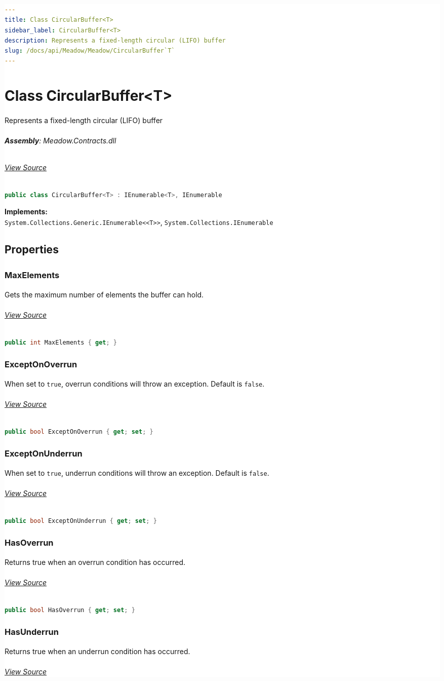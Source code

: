 ```yaml
---
title: Class CircularBuffer<T>
sidebar_label: CircularBuffer<T>
description: Represents a fixed-length circular (LIFO) buffer
slug: /docs/api/Meadow/Meadow/CircularBuffer`T`
---
```

# Class CircularBuffer&lt;T&gt;
Represents a fixed-length circular (LIFO) buffer

###### **Assembly**: Meadow.Contracts.dll
###### [View Source](https://github.com/WildernessLabs/Meadow.Contracts.git/blob/develop/Source/Meadow.Contracts/CircularBuffer.cs#L11)
```csharp title="Declaration"
public class CircularBuffer<T> : IEnumerable<T>, IEnumerable
```
**Implements:**  
`System.Collections.Generic.IEnumerable<<T>>`, `System.Collections.IEnumerable`

## Properties
### MaxElements
Gets the maximum number of elements the buffer can hold.
###### [View Source](https://github.com/WildernessLabs/Meadow.Contracts.git/blob/develop/Source/Meadow.Contracts/CircularBuffer.cs#L46)
```csharp title="Declaration"
public int MaxElements { get; }
```
### ExceptOnOverrun
When set to `true`, overrun conditions will throw an exception.  Default is `false`.
###### [View Source](https://github.com/WildernessLabs/Meadow.Contracts.git/blob/develop/Source/Meadow.Contracts/CircularBuffer.cs#L50)
```csharp title="Declaration"
public bool ExceptOnOverrun { get; set; }
```
### ExceptOnUnderrun
When set to `true`, underrun conditions will throw an exception.  Default is `false`.
###### [View Source](https://github.com/WildernessLabs/Meadow.Contracts.git/blob/develop/Source/Meadow.Contracts/CircularBuffer.cs#L54)
```csharp title="Declaration"
public bool ExceptOnUnderrun { get; set; }
```
### HasOverrun
Returns true when an overrun condition has occurred.
###### [View Source](https://github.com/WildernessLabs/Meadow.Contracts.git/blob/develop/Source/Meadow.Contracts/CircularBuffer.cs#L61)
```csharp title="Declaration"
public bool HasOverrun { get; set; }
```
### HasUnderrun
Returns true when an underrun condition has occurred.
###### [View Source](https://github.com/WildernessLabs/Meadow.Contracts.git/blob/develop/Source/Meadow.Contracts/CircularBuffer.cs#L68)